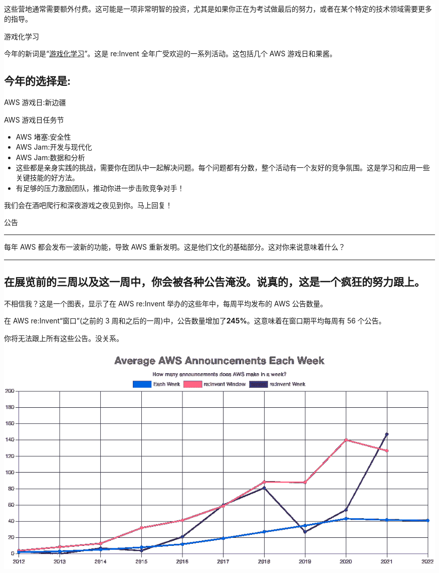 这些营地通常需要额外付费。这可能是一项非常明智的投资，尤其是如果你正在为考试做最后的努力，或者在某个特定的技术领域需要更多的指导。

游戏化学习

今年的新词是“[游戏化学习](https://reinvent.awsevents.com/learn/gamified-learning/?trk=direct)”。这是 re:Invent 全年广受欢迎的一系列活动。这包括几个 AWS 游戏日和果酱。

## 今年的选择是:

AWS 游戏日:新边疆

AWS 游戏日任务节

*   AWS 堵塞:安全性
*   AWS Jam:开发与现代化
*   AWS Jam:数据和分析
*   这些都是亲身实践的挑战，需要你在团队中一起解决问题。每个问题都有分数，整个活动有一个友好的竞争氛围。这是学习和应用一些关键技能的好方法。
*   有足够的压力激励团队，推动你进一步击败竞争对手！

我们会在酒吧爬行和深夜游戏之夜见到你。马上回复！

公告

* * *

每年 AWS 都会发布一波新的功能，导致 AWS 重新发明。这是他们文化的基础部分。这对你来说意味着什么？

* * *

## 在展览前的三周以及这一周中，你会被各种公告淹没。说真的，这是一个疯狂的努力跟上。

不相信我？这是一个图表，显示了在 AWS re:Invent 举办的这些年中，每周平均发布的 AWS 公告数量。

在 AWS re:Invent“窗口”(之前的 3 周和之后的一周)中，公告数量增加了**245%**。这意味着在窗口期平均每周有 56 个公告。

你将无法跟上所有这些公告。没关系。

![](img/2290531b84acdc8d955fba5bdbd195d8.png)
